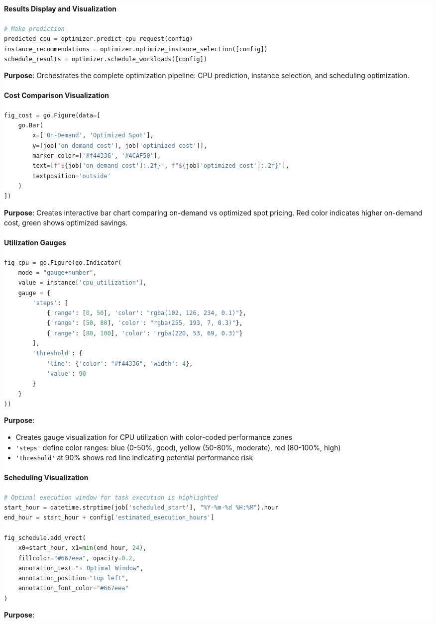 #### Results Display and Visualization

```python
# Make prediction
predicted_cpu = optimizer.predict_cpu_request(config)
instance_recommendations = optimizer.optimize_instance_selection([config])
schedule_results = optimizer.schedule_workloads([config])
```
**Purpose**: Orchestrates the complete optimization pipeline: CPU prediction, instance selection, and scheduling optimization.

#### Cost Comparison Visualization

```python
fig_cost = go.Figure(data=[
    go.Bar(
        x=['On-Demand', 'Optimized Spot'],
        y=[job['on_demand_cost'], job['optimized_cost']],
        marker_color=['#f44336', '#4CAF50'],
        text=[f"${job['on_demand_cost']:.2f}", f"${job['optimized_cost']:.2f}"],
        textposition='outside'
    )
])
```
**Purpose**: Creates interactive bar chart comparing on-demand vs optimized spot pricing. Red color indicates higher on-demand cost, green shows optimized savings.

#### Utilization Gauges

```python
fig_cpu = go.Figure(go.Indicator(
    mode = "gauge+number",
    value = instance['cpu_utilization'],
    gauge = {
        'steps': [
            {'range': [0, 50], 'color': "rgba(102, 126, 234, 0.1)"},
            {'range': [50, 80], 'color': "rgba(255, 193, 7, 0.3)"},
            {'range': [80, 100], 'color': "rgba(220, 53, 69, 0.3)"}
        ],
        'threshold': {
            'line': {'color': "#f44336", 'width': 4},
            'value': 90
        }
    }
))
```
**Purpose**: 
- Creates gauge visualization for CPU utilization with color-coded performance zones
- `'steps'` define color ranges: blue (0-50%, good), yellow (50-80%, moderate), red (80-100%, high)
- `'threshold'` at 90% shows red line indicating potential performance risk

#### Scheduling Visualization

```python
# Optimal execution window for task execution is highlighted
start_hour = datetime.strptime(job['scheduled_start'], "%Y-%m-%d %H:%M").hour
end_hour = start_hour + config['estimated_execution_hours']

fig_schedule.add_vrect(
    x0=start_hour, x1=min(end_hour, 24),
    fillcolor="#667eea", opacity=0.2,
    annotation_text="⭐ Optimal Window", 
    annotation_position="top left",
    annotation_font_color="#667eea"
)
```
**Purpose**: 
